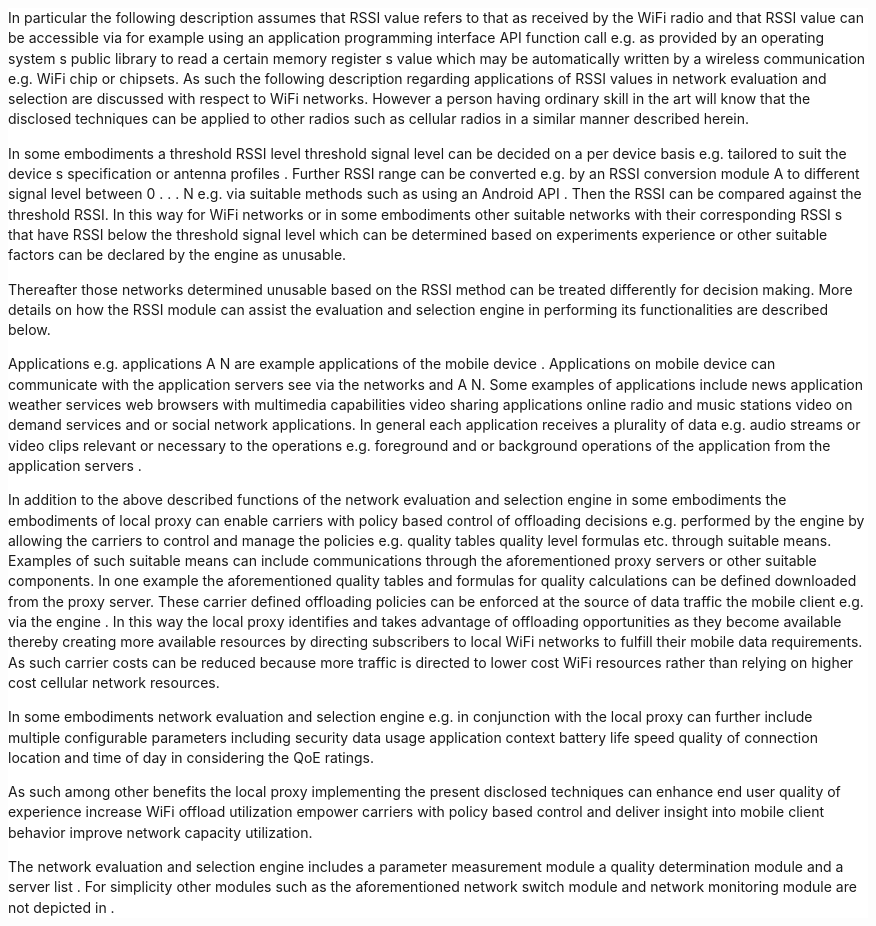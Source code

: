 In particular the following description assumes that RSSI value refers to that as received by the WiFi radio and that RSSI value can be accessible via for example using an application programming interface API function call e.g. as provided by an operating system s public library to read a certain memory register s value which may be automatically written by a wireless communication e.g. WiFi chip or chipsets. As such the following description regarding applications of RSSI values in network evaluation and selection are discussed with respect to WiFi networks. However a person having ordinary skill in the art will know that the disclosed techniques can be applied to other radios such as cellular radios in a similar manner described herein.

In some embodiments a threshold RSSI level threshold signal level can be decided on a per device basis e.g. tailored to suit the device s specification or antenna profiles . Further RSSI range can be converted e.g. by an RSSI conversion module A to different signal level between 0 . . . N e.g. via suitable methods such as using an Android API . Then the RSSI can be compared against the threshold RSSI. In this way for WiFi networks or in some embodiments other suitable networks with their corresponding RSSI s that have RSSI below the threshold signal level which can be determined based on experiments experience or other suitable factors can be declared by the engine as unusable.

Thereafter those networks determined unusable based on the RSSI method can be treated differently for decision making. More details on how the RSSI module can assist the evaluation and selection engine in performing its functionalities are described below.

Applications e.g. applications A N are example applications of the mobile device . Applications on mobile device can communicate with the application servers see via the networks and A N. Some examples of applications include news application weather services web browsers with multimedia capabilities video sharing applications online radio and music stations video on demand services and or social network applications. In general each application receives a plurality of data e.g. audio streams or video clips relevant or necessary to the operations e.g. foreground and or background operations of the application from the application servers .

In addition to the above described functions of the network evaluation and selection engine in some embodiments the embodiments of local proxy can enable carriers with policy based control of offloading decisions e.g. performed by the engine by allowing the carriers to control and manage the policies e.g. quality tables quality level formulas etc. through suitable means. Examples of such suitable means can include communications through the aforementioned proxy servers or other suitable components. In one example the aforementioned quality tables and formulas for quality calculations can be defined downloaded from the proxy server. These carrier defined offloading policies can be enforced at the source of data traffic the mobile client e.g. via the engine . In this way the local proxy identifies and takes advantage of offloading opportunities as they become available thereby creating more available resources by directing subscribers to local WiFi networks to fulfill their mobile data requirements. As such carrier costs can be reduced because more traffic is directed to lower cost WiFi resources rather than relying on higher cost cellular network resources.

In some embodiments network evaluation and selection engine e.g. in conjunction with the local proxy can further include multiple configurable parameters including security data usage application context battery life speed quality of connection location and time of day in considering the QoE ratings.

As such among other benefits the local proxy implementing the present disclosed techniques can enhance end user quality of experience increase WiFi offload utilization empower carriers with policy based control and deliver insight into mobile client behavior improve network capacity utilization.

The network evaluation and selection engine includes a parameter measurement module a quality determination module and a server list . For simplicity other modules such as the aforementioned network switch module and network monitoring module are not depicted in .
